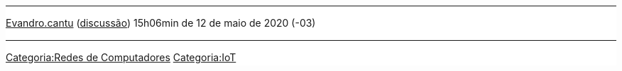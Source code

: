 ------------------------------------------------------------------------



<a href="Usuário:Evandro.cantu" class="wikilink" title="Evandro.cantu">Evandro.cantu</a> (<a href="Usuário_Discussão:Evandro.cantu" class="wikilink" title="discussão">discussão</a>) 15h06min de 12 de maio de 2020 (-03)



------------------------------------------------------------------------



<a href="Categoria:Redes_de_Computadores" class="wikilink" title="Categoria:Redes de Computadores">Categoria:Redes de Computadores</a> <a href="Categoria:IoT" class="wikilink" title="Categoria:IoT">Categoria:IoT</a>



[^1]: <http://ipv6.br/>



[^2]: <https://www.rfc-editor.org/rfc/rfc2460.txt>



[^3]: <https://www.iana.org/assignments/ipv6-parameters/ipv6-parameters.xhtml>



[^4]:



[^5]: <https://www.cisco.com/en/US/technologies/tk648/tk872/technologies_white_paper0900aecd8054d37d.html>



[^6]:



[^7]:

